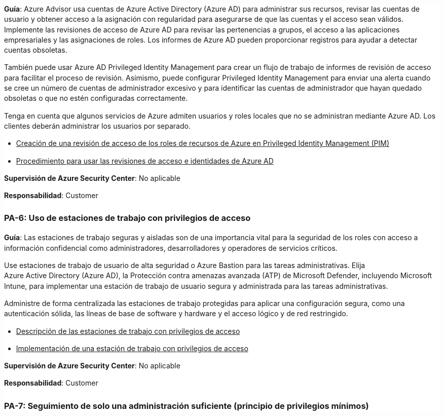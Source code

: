 **Guía**: Azure Advisor usa cuentas de Azure Active Directory (Azure AD) para administrar sus recursos, revisar las cuentas de usuario y obtener acceso a la asignación con regularidad para asegurarse de que las cuentas y el acceso sean válidos. Implemente las revisiones de acceso de Azure AD para revisar las pertenencias a grupos, el acceso a las aplicaciones empresariales y las asignaciones de roles. Los informes de Azure AD pueden proporcionar registros para ayudar a detectar cuentas obsoletas. 

También puede usar Azure AD Privileged Identity Management para crear un flujo de trabajo de informes de revisión de acceso para facilitar el proceso de revisión. Asimismo, puede configurar Privileged Identity Management para enviar una alerta cuando se cree un número de cuentas de administrador excesivo y para identificar las cuentas de administrador que hayan quedado obsoletas o que no estén configuradas correctamente.

Tenga en cuenta que algunos servicios de Azure admiten usuarios y roles locales que no se administran mediante Azure AD. Los clientes deberán administrar los usuarios por separado.

- [Creación de una revisión de acceso de los roles de recursos de Azure en Privileged Identity Management (PIM)](../active-directory/privileged-identity-management/pim-resource-roles-start-access-review.md) 

- [Procedimiento para usar las revisiones de acceso e identidades de Azure AD](/azure/active-directory/governance/access-reviews-overview)

**Supervisión de Azure Security Center**: No aplicable

**Responsabilidad**: Customer

### <a name="pa-6-use-privileged-access-workstations"></a>PA-6: Uso de estaciones de trabajo con privilegios de acceso

**Guía**: Las estaciones de trabajo seguras y aisladas son de una importancia vital para la seguridad de los roles con acceso a información confidencial como administradores, desarrolladores y operadores de servicios críticos. 

Use estaciones de trabajo de usuario de alta seguridad o Azure Bastion para las tareas administrativas. Elija Azure Active Directory (Azure AD), la Protección contra amenazas avanzada (ATP) de Microsoft Defender, incluyendo Microsoft Intune, para implementar una estación de trabajo de usuario segura y administrada para las tareas administrativas. 

Administre de forma centralizada las estaciones de trabajo protegidas para aplicar una configuración segura, como una autenticación sólida, las líneas de base de software y hardware y el acceso lógico y de red restringido.

- [Descripción de las estaciones de trabajo con privilegios de acceso](../active-directory/devices/concept-azure-managed-workstation.md) 
 
- [Implementación de una estación de trabajo con privilegios de acceso](../active-directory/devices/howto-azure-managed-workstation.md)

**Supervisión de Azure Security Center**: No aplicable

**Responsabilidad**: Customer

### <a name="pa-7-follow-just-enough-administration-least-privilege-principle"></a>PA-7: Seguimiento de solo una administración suficiente (principio de privilegios mínimos) 
